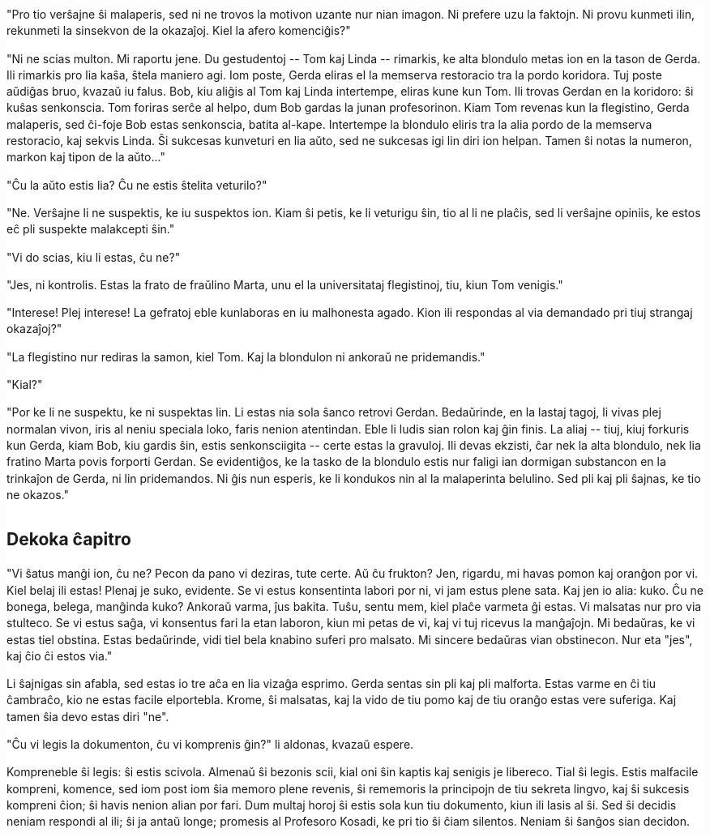 "Pro tio verŝajne ŝi malaperis, sed ni ne trovos la motivon uzante nur nian imagon. Ni prefere uzu la faktojn. Ni provu kunmeti ilin, rekunmeti la sinsekvon de la okazaĵoj. Kiel la afero komenciĝis?"

"Ni ne scias multon. Mi raportu jene. Du gestudentoj -- Tom kaj Linda -- rimarkis, ke alta blondulo metas ion en la tason de Gerda. Ili rimarkis pro lia kaŝa, ŝtela maniero agi. Iom poste, Gerda eliras el la memserva restoracio tra la pordo koridora. Tuj poste aŭdiĝas bruo, kvazaŭ iu falus. Bob, kiu aliĝis al Tom kaj Linda intertempe, eliras kune kun Tom. Ili trovas Gerdan en la koridoro: ŝi kuŝas senkonscia. Tom foriras serĉe al helpo, dum Bob gardas la junan profesorinon. Kiam Tom revenas kun la flegistino, Gerda malaperis, sed ĉi-foje Bob estas senkonscia, batita al-kape. Intertempe la blondulo eliris tra la alia pordo de la memserva restoracio, kaj sekvis Linda. Ŝi sukcesas kunveturi en lia aŭto, sed ne sukcesas igi lin diri ion helpan. Tamen ŝi notas la numeron, markon kaj tipon de la aŭto..."

"Ĉu la aŭto estis lia? Ĉu ne estis ŝtelita veturilo?"

"Ne. Verŝajne li ne suspektis, ke iu suspektos ion. Kiam ŝi petis, ke li veturigu ŝin, tio al li ne plaĉis, sed li verŝajne opiniis, ke estos eĉ pli suspekte malakcepti ŝin."

"Vi do scias, kiu li estas, ĉu ne?"

"Jes, ni kontrolis. Estas la frato de fraŭlino Marta, unu el la universitataj flegistinoj, tiu, kiun Tom venigis."

"Interese! Plej interese! La gefratoj eble kunlaboras en iu malhonesta agado. Kion ili respondas al via demandado pri tiuj strangaj okazaĵoj?"

"La flegistino nur rediras la samon, kiel Tom. Kaj la blondulon ni ankoraŭ ne pridemandis."

"Kial?"

"Por ke li ne suspektu, ke ni suspektas lin. Li estas nia sola ŝanco retrovi Gerdan. Bedaŭrinde, en la lastaj tagoj, li vivas plej normalan vivon, iris al neniu speciala loko, faris nenion atentindan. Eble li ludis sian rolon kaj ĝin finis. La aliaj -- tiuj, kiuj forkuris kun Gerda, kiam Bob, kiu gardis ŝin, estis senkonsciigita -- certe estas la gravuloj. Ili devas ekzisti, ĉar nek la alta blondulo, nek lia fratino Marta povis forporti Gerdan. Se evidentiĝos, ke la tasko de la blondulo estis nur faligi ian dormigan substancon en la trinkaĵon de Gerda, ni lin pridemandos. Ni ĝis nun esperis, ke li kondukos nin al la malaperinta belulino. Sed pli kaj pli ŝajnas, ke tio ne okazos."

## Dekoka ĉapitro

"Vi ŝatus manĝi ion, ĉu ne? Pecon da pano vi deziras, tute certe. Aŭ ĉu frukton? Jen, rigardu, mi havas pomon kaj oranĝon por vi. Kiel belaj ili estas! Plenaj je suko, evidente. Se vi estus konsentinta labori por ni, vi jam estus plene sata. Kaj jen io alia: kuko. Ĉu ne bonega, belega, manĝinda kuko? Ankoraŭ varma, ĵus bakita. Tuŝu, sentu mem, kiel plaĉe varmeta ĝi estas. Vi malsatas nur pro via stulteco. Se vi estus saĝa, vi konsentus fari la etan laboron, kiun mi petas de vi, kaj vi tuj ricevus la manĝaĵojn. Mi bedaŭras, ke vi estas tiel obstina. Estas bedaŭrinde, vidi tiel bela knabino suferi pro malsato. Mi sincere bedaŭras vian obstinecon. Nur eta "jes", kaj ĉio ĉi estos via."

Li ŝajnigas sin afabla, sed estas io tre aĉa en lia vizaĝa esprimo. Gerda sentas sin pli kaj pli malforta. Estas varme en ĉi tiu ĉambraĉo, kio ne estas facile elportebla. Krome, ŝi malsatas, kaj la vido de tiu pomo kaj de tiu oranĝo estas vere suferiga. Kaj tamen ŝia devo estas diri "ne".

"Ĉu vi legis la dokumenton, ĉu vi komprenis ĝin?" li aldonas, kvazaŭ espere.

Kompreneble ŝi legis: ŝi estis scivola. Almenaŭ ŝi bezonis scii, kial oni ŝin kaptis kaj senigis je libereco. Tial ŝi legis. Estis malfacile kompreni, komence, sed iom post iom ŝia memoro plene revenis, ŝi rememoris la principojn de tiu sekreta lingvo, kaj ŝi sukcesis kompreni ĉion; ŝi havis nenion alian por fari. Dum multaj horoj ŝi estis sola kun tiu dokumento, kiun ili lasis al ŝi. Sed ŝi decidis neniam respondi al ili; ŝi ja antaŭ longe; promesis al Profesoro Kosadi, ke pri tio ŝi ĉiam silentos. Neniam ŝi ŝanĝos sian decidon.
